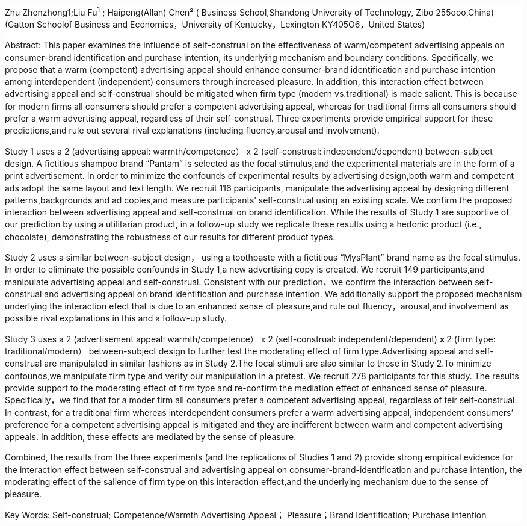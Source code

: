 Zhu Zhenzhong1;Liu $\mathrm { F u ^ { 1 } }$ ; Haipeng(Allan) Chen² ( Business School,Shandong University of Technology, Zibo 255ooo,China) (Gatton Schoolof Business and Economics，University of Kentucky，Lexington KY405O6，United States)

Abstract: This paper examines the influence of self-construal on the effectiveness of warm/competent advertising appeals on consumer-brand identification and purchase intention, its underlying mechanism and boundary conditions. Specifically, we propose that a warm (competent) advertising appeal should enhance consumer-brand identification and purchase intention among interdependent (independent) consumers through increased pleasure. In addition, this interaction effect between advertising appeal and self-construal should be mitigated when firm type (modern vs.traditional) is made salient. This is because for modern firms all consumers should prefer a competent advertising appeal, whereas for traditional firms all consumers should prefer a warm advertising appeal, regardless of their self-construal. Three experiments provide empirical support for these predictions,and rule out several rival explanations (including fluency,arousal and involvement).

Study 1 uses a 2 (advertising appeal: warmth/competence） x 2 (self-construal: independent/dependent) between-subject design. A fictitious shampoo brand “Pantam” is selected as the focal stimulus,and the experimental materials are in the form of a print advertisement. In order to minimize the confounds of experimental results by advertising design,both warm and competent ads adopt the same layout and text length. We recruit 116 participants, manipulate the advertising appeal by designing different patterns,backgrounds and ad copies,and measure participants’ self-construal using an existing scale. We confirm the proposed interaction between advertising appeal and self-construal on brand identification. While the results of Study 1 are supportive of our prediction by using a utilitarian product, in a follow-up study we replicate these results using a hedonic product (i.e., chocolate), demonstrating the robustness of our results for different product types.

Study 2 uses a similar between-subject design， using a toothpaste with a fictitious “MysPlant” brand name as the focal stimulus. In order to eliminate the possible confounds in Study 1,a new advertising copy is created. We recruit 149 participants,and manipulate advertising appeal and self-construal. Consistent with our prediction，we confirm the interaction between self-construal and advertising appeal on brand identification and purchase intention. We additionally support the proposed mechanism underlying the interaction efect that is due to an enhanced sense of pleasure,and rule out fluency，arousal,and involvement as possible rival explanations in this and a follow-up study.

Study 3 uses a 2 (advertisement appeal: warmth/competence） x 2 (self-construal: independent/dependent) $\textbf { x } 2$ (firm type: traditional/modern） between-subject design to further test the moderating effect of firm type.Advertising appeal and self-construal are manipulated in similar fashions as in Study 2.The focal stimuli are also similar to those in Study 2.To minimize confounds,we manipulate firm type and verify our manipulation in a pretest. We recruit 278 participants for this study. The results provide support to the moderating effect of firm type and re-confirm the mediation effect of enhanced sense of pleasure. Specifically，we find that for a moder firm all consumers prefer a competent advertising appeal, regardless of teir self-construal. In contrast, for a traditional firm whereas interdependent consumers prefer a warm advertising appeal, independent consumers’ preference for a competent advertising appeal is mitigated and they are indifferent between warm and competent advertising appeals. In addition, these effects are mediated by the sense of pleasure.

Combined, the results from the three experiments (and the replications of Studies 1 and 2) provide strong empirical evidence for the interaction effect between self-construal and advertising appeal on consumer-brand-identification and purchase intention, the moderating effect of the salience of firm type on this interaction effect,and the underlying mechanism due to the sense of pleasure.

Key Words: Self-construal; Competence/Warmth Advertising Appeal； Pleasure；Brand Identification; Purchase intention
